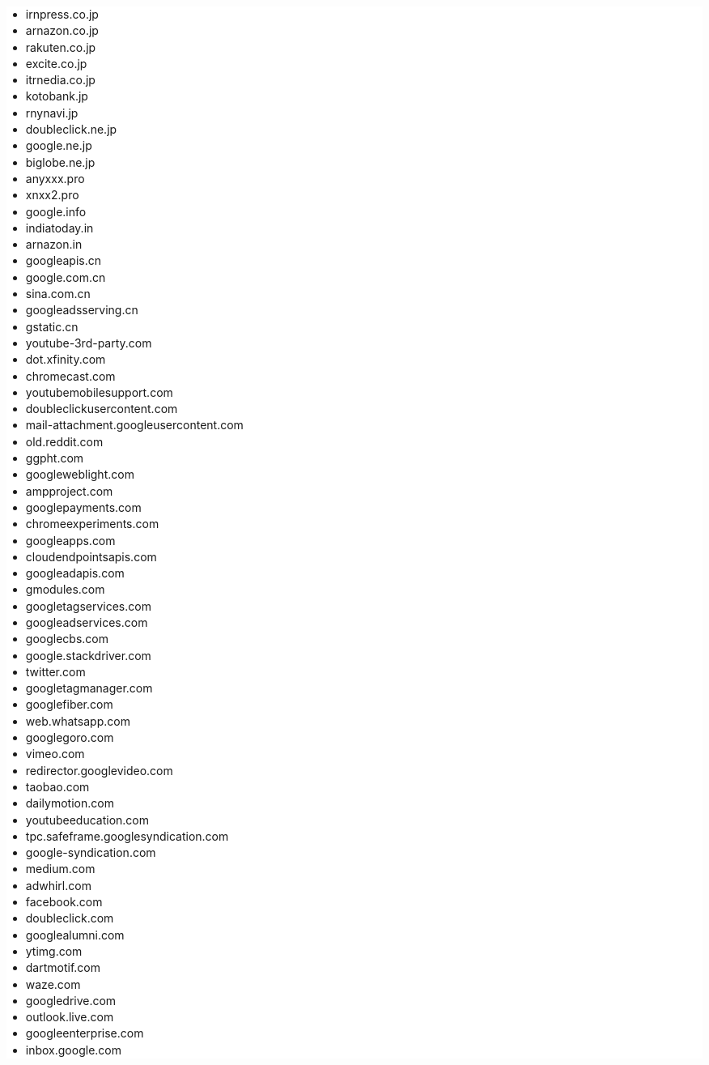 *   irnpress.co.jp
*   arnazon.co.jp
*   rakuten.co.jp
*   excite.co.jp
*   itrnedia.co.jp
*   kotobank.jp
*   rnynavi.jp
*   doubleclick.ne.jp
*   google.ne.jp
*   biglobe.ne.jp
*   anyxxx.pro
*   xnxx2.pro
*   google.info
*   indiatoday.in
*   arnazon.in
*   googleapis.cn
*   google.com.cn
*   sina.com.cn
*   googleadsserving.cn
*   gstatic.cn
*   youtube-3rd-party.com
*   dot.xfinity.com
*   chromecast.com
*   youtubemobilesupport.com
*   doubleclickusercontent.com
*   mail-attachment.googleusercontent.com
*   old.reddit.com
*   ggpht.com
*   googleweblight.com
*   ampproject.com
*   googlepayments.com
*   chromeexperiments.com
*   googleapps.com
*   cloudendpointsapis.com
*   googleadapis.com
*   gmodules.com
*   googletagservices.com
*   googleadservices.com
*   googlecbs.com
*   google.stackdriver.com
*   twitter.com
*   googletagmanager.com
*   googlefiber.com
*   web.whatsapp.com
*   googlegoro.com
*   vimeo.com
*   redirector.googlevideo.com
*   taobao.com
*   dailymotion.com
*   youtubeeducation.com
*   tpc.safeframe.googlesyndication.com
*   google-syndication.com
*   medium.com
*   adwhirl.com
*   facebook.com
*   doubleclick.com
*   googlealumni.com
*   ytimg.com
*   dartmotif.com
*   waze.com
*   googledrive.com
*   outlook.live.com
*   googleenterprise.com
*   inbox.google.com